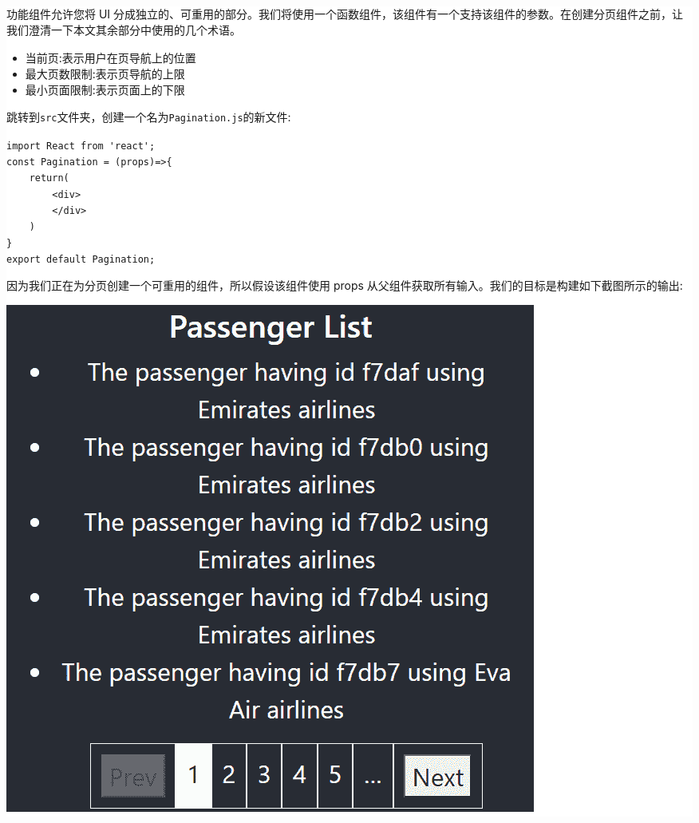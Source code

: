 功能组件允许您将 UI 分成独立的、可重用的部分。我们将使用一个函数组件，该组件有一个支持该组件的参数。在创建分页组件之前，让我们澄清一下本文其余部分中使用的几个术语。

*   当前页:表示用户在页导航上的位置
*   最大页数限制:表示页导航的上限
*   最小页面限制:表示页面上的下限

跳转到`src`文件夹，创建一个名为`Pagination.js`的新文件:

```
import React from 'react';
const Pagination = (props)=>{
    return(
        <div>
        </div>
    )
}
export default Pagination;

```

因为我们正在为分页创建一个可重用的组件，所以假设该组件使用 props 从父组件获取所有输入。我们的目标是构建如下截图所示的输出:

![Final Passenger List View](img/a7b1814caebdc33f5438da3655774126.png)
